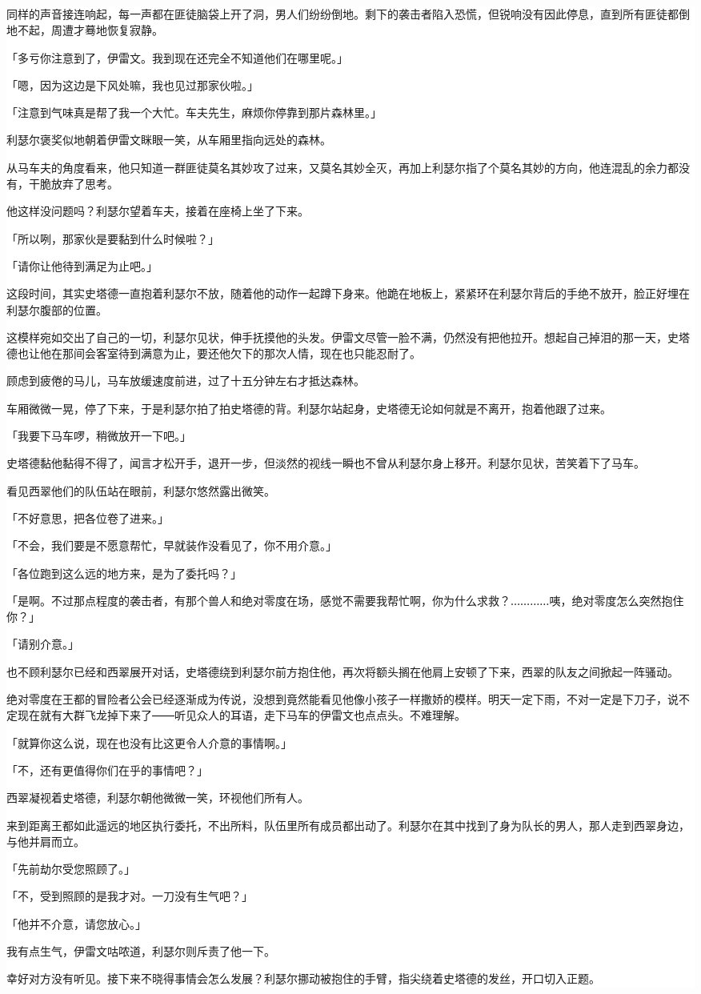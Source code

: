 同样的声音接连响起，每一声都在匪徒脑袋上开了洞，男人们纷纷倒地。剩下的袭击者陷入恐慌，但锐响没有因此停息，直到所有匪徒都倒地不起，周遭才蓦地恢复寂静。

「多亏你注意到了，伊雷文。我到现在还完全不知道他们在哪里呢。」

「嗯，因为这边是下风处嘛，我也见过那家伙啦。」

「注意到气味真是帮了我一个大忙。车夫先生，麻烦你停靠到那片森林里。」

利瑟尔褒奖似地朝着伊雷文眯眼一笑，从车厢里指向远处的森林。

从马车夫的角度看来，他只知道一群匪徒莫名其妙攻了过来，又莫名其妙全灭，再加上利瑟尔指了个莫名其妙的方向，他连混乱的余力都没有，干脆放弃了思考。

他这样没问题吗？利瑟尔望着车夫，接着在座椅上坐了下来。

「所以咧，那家伙是要黏到什么时候啦？」

「请你让他待到满足为止吧。」

这段时间，其实史塔德一直抱着利瑟尔不放，随着他的动作一起蹲下身来。他跪在地板上，紧紧环在利瑟尔背后的手绝不放开，脸正好埋在利瑟尔腹部的位置。

这模样宛如交出了自己的一切，利瑟尔见状，伸手抚摸他的头发。伊雷文尽管一脸不满，仍然没有把他拉开。想起自己掉泪的那一天，史塔德也让他在那间会客室待到满意为止，要还他欠下的那次人情，现在也只能忍耐了。

顾虑到疲倦的马儿，马车放缓速度前进，过了十五分钟左右才抵达森林。

车厢微微一晃，停了下来，于是利瑟尔拍了拍史塔德的背。利瑟尔站起身，史塔德无论如何就是不离开，抱着他跟了过来。

「我要下马车啰，稍微放开一下吧。」

史塔德黏他黏得不得了，闻言才松开手，退开一步，但淡然的视线一瞬也不曾从利瑟尔身上移开。利瑟尔见状，苦笑着下了马车。

看见西翠他们的队伍站在眼前，利瑟尔悠然露出微笑。

「不好意思，把各位卷了进来。」

「不会，我们要是不愿意帮忙，早就装作没看见了，你不用介意。」

「各位跑到这么远的地方来，是为了委托吗？」

「是啊。不过那点程度的袭击者，有那个兽人和绝对零度在场，感觉不需要我帮忙啊，你为什么求救？…………咦，绝对零度怎么突然抱住你？」

「请别介意。」

也不顾利瑟尔已经和西翠展开对话，史塔德绕到利瑟尔前方抱住他，再次将额头搁在他肩上安顿了下来，西翠的队友之间掀起一阵骚动。

绝对零度在王都的冒险者公会已经逐渐成为传说，没想到竟然能看见他像小孩子一样撒娇的模样。明天一定下雨，不对一定是下刀子，说不定现在就有大群飞龙掉下来了——听见众人的耳语，走下马车的伊雷文也点点头。不难理解。

「就算你这么说，现在也没有比这更令人介意的事情啊。」

「不，还有更值得你们在乎的事情吧？」

西翠凝视着史塔德，利瑟尔朝他微微一笑，环视他们所有人。

来到距离王都如此遥远的地区执行委托，不出所料，队伍里所有成员都出动了。利瑟尔在其中找到了身为队长的男人，那人走到西翠身边，与他并肩而立。

「先前劫尔受您照顾了。」

「不，受到照顾的是我才对。一刀没有生气吧？」

「他并不介意，请您放心。」

我有点生气，伊雷文咕哝道，利瑟尔则斥责了他一下。

幸好对方没有听见。接下来不晓得事情会怎么发展？利瑟尔挪动被抱住的手臂，指尖绕着史塔德的发丝，开口切入正题。
